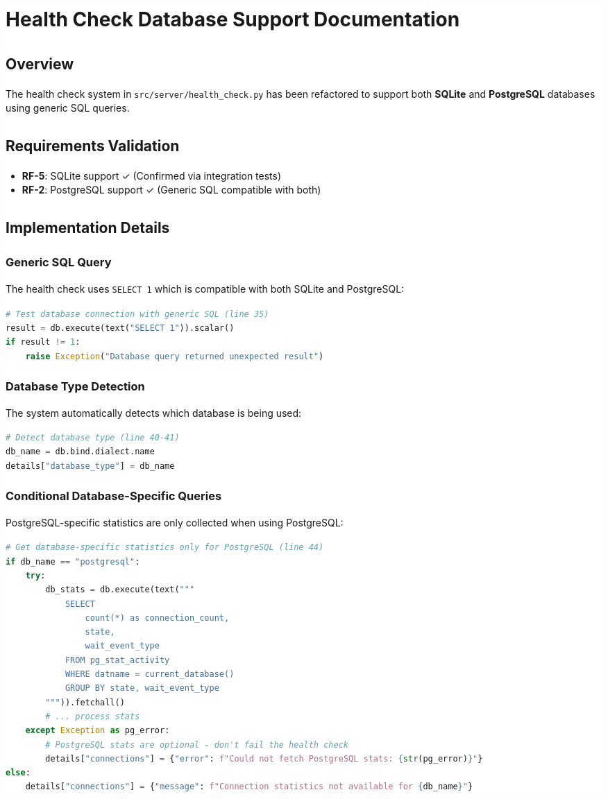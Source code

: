 # Health Check Database Support Documentation

## Overview

The health check system in `src/server/health_check.py` has been refactored to support both **SQLite** and **PostgreSQL** databases using generic SQL queries.

## Requirements Validation

- **RF-5**: SQLite support ✓ (Confirmed via integration tests)
- **RF-2**: PostgreSQL support ✓ (Generic SQL compatible with both)

## Implementation Details

### Generic SQL Query

The health check uses `SELECT 1` which is compatible with both SQLite and PostgreSQL:

```python
# Test database connection with generic SQL (line 35)
result = db.execute(text("SELECT 1")).scalar()
if result != 1:
    raise Exception("Database query returned unexpected result")
```

### Database Type Detection

The system automatically detects which database is being used:

```python
# Detect database type (line 40-41)
db_name = db.bind.dialect.name
details["database_type"] = db_name
```

### Conditional Database-Specific Queries

PostgreSQL-specific statistics are only collected when using PostgreSQL:

```python
# Get database-specific statistics only for PostgreSQL (line 44)
if db_name == "postgresql":
    try:
        db_stats = db.execute(text("""
            SELECT
                count(*) as connection_count,
                state,
                wait_event_type
            FROM pg_stat_activity
            WHERE datname = current_database()
            GROUP BY state, wait_event_type
        """)).fetchall()
        # ... process stats
    except Exception as pg_error:
        # PostgreSQL stats are optional - don't fail the health check
        details["connections"] = {"error": f"Could not fetch PostgreSQL stats: {str(pg_error)}"}
else:
    details["connections"] = {"message": f"Connection statistics not available for {db_name}"}
```
